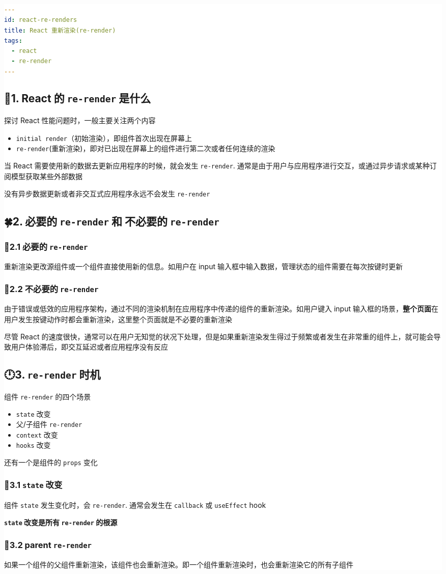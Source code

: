 ```yaml
---
id: react-re-renders
title: React 重新渲染(re-render)
tags:
  - react
  - re-render
---
```


## 🍰1. React 的 `re-render` 是什么

探讨 React 性能问题时，一般主要关注两个内容

- `initial render`（初始渲染），即组件首次出现在屏幕上
- `re-render`(重新渲染)，即对已出现在屏幕上的组件进行第二次或者任何连续的渲染

当 React 需要使用新的数据去更新应用程序的时候，就会发生 `re-render`. 通常是由于用户与应用程序进行交互，或通过异步请求或某种订阅模型获取某些外部数据

没有异步数据更新或者非交互式应用程序永远不会发生 `re-render`

## 🍀2. 必要的 `re-render` 和 不必要的 `re-render`

### 🍃2.1 必要的 `re-render`

重新渲染更改源组件或一个组件直接使用新的信息。如用户在 input 输入框中输入数据，管理状态的组件需要在每次按键时更新

### 🍂2.2 不必要的 `re-render`

由于错误或低效的应用程序架构，通过不同的渲染机制在应用程序中传递的组件的重新渲染。如用户键入 input 输入框的场景，**整个页面**在用户发生按键动作时都会重新渲染，这里整个页面就是不必要的重新渲染

尽管 React 的速度很快，通常可以在用户无知觉的状况下处理，但是如果重新渲染发生得过于频繁或者发生在非常重的组件上，就可能会导致用户体验滞后，即交互延迟或者应用程序没有反应

## 🕛3. `re-render` 时机

组件 `re-render` 的四个场景

- `state` 改变
- 父/子组件 `re-render`
- `context` 改变
- `hooks` 改变

还有一个是组件的 `props` 变化

### 💭3.1 `state` 改变

组件 `state` 发生变化时，会 `re-render`. 通常会发生在 `callback` 或 `useEffect` hook

**`state` 改变是所有 `re-render` 的根源**

### 💭3.2 parent `re-render`

如果一个组件的父组件重新渲染，该组件也会重新渲染。即一个组件重新渲染时，也会重新渲染它的所有子组件
